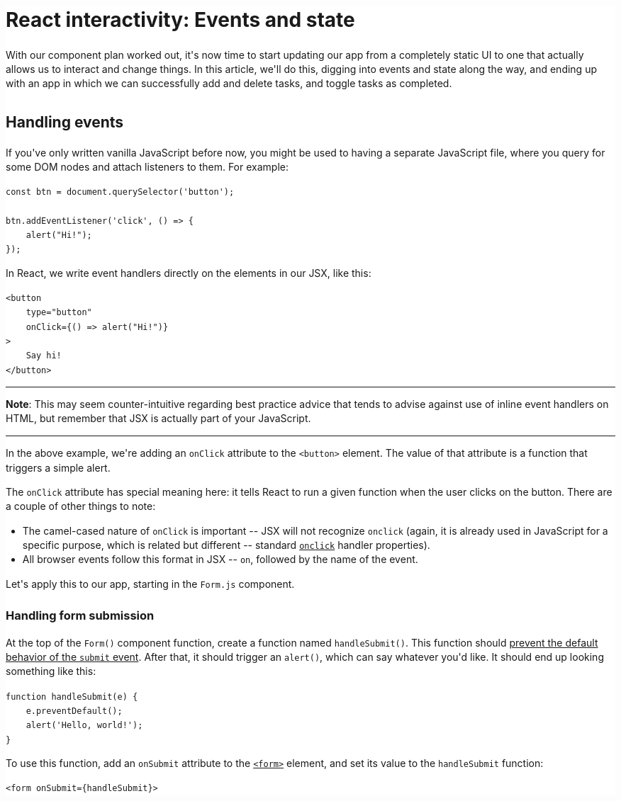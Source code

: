 # React interactivity: Events and state

With our component plan worked out, it's now time to start updating our app from a completely static UI to one that actually allows us to interact and change things. In this article, we'll do this, digging into events and state along the way, and ending up with an app in which we can successfully add and delete tasks, and toggle tasks as completed.

## Handling events 

If you've only written vanilla JavaScript before now, you might be used to having a separate JavaScript file, where you query for some DOM nodes and attach listeners to them. For example:
```
const btn = document.querySelector('button');

btn.addEventListener('click', () => {
    alert("Hi!");
});
```
In React, we write event handlers directly on the elements in our JSX, like this:
```
<button
    type="button"
    onClick={() => alert("Hi!")}
>
    Say hi!
</button>
```

<hr>

**Note**: This may seem counter-intuitive regarding best practice advice that tends to advise against use of inline event handlers on HTML, but remember that JSX is actually part of your JavaScript.

<hr>

In the above example, we're adding an `onClick` attribute to the `<button>` element. The value of that attribute is a function that triggers a simple alert.

The `onClick` attribute has special meaning here: it tells React to run a given function when the user clicks on the button. There are a couple of other things to note:

* The camel-cased nature of `onClick` is important -- JSX will not recognize `onclick` (again, it is already used in JavaScript for a specific purpose, which is related but different -- standard [`onclick`](https://developer.mozilla.org/en-US/docs/Web/API/GlobalEventHandlers/onclick) handler properties).
* All browser events follow this format in JSX -- `on`, followed by the name of the event.

Let's apply this to our app, starting in the `Form.js` component.

### Handling form submission

At the top of the `Form()` component function, create a function named `handleSubmit()`. This function should [prevent the default behavior of the `submit` event](https://github.com/AndrewSRea/My_Learning_Port/tree/main/JavaScript/JS_Building_Blocks/Intro_to_Events#preventing-default-behavior). After that, it should trigger an `alert()`, which can say whatever you'd like. It should end up looking something like this:
```
function handleSubmit(e) {
    e.preventDefault();
    alert('Hello, world!');
}
```
To use this function, add an `onSubmit` attribute to the [`<form>`](https://developer.mozilla.org/en-US/docs/Web/HTML/Element/form) element, and set its value to the `handleSubmit` function:
```
<form onSubmit={handleSubmit}>
```
